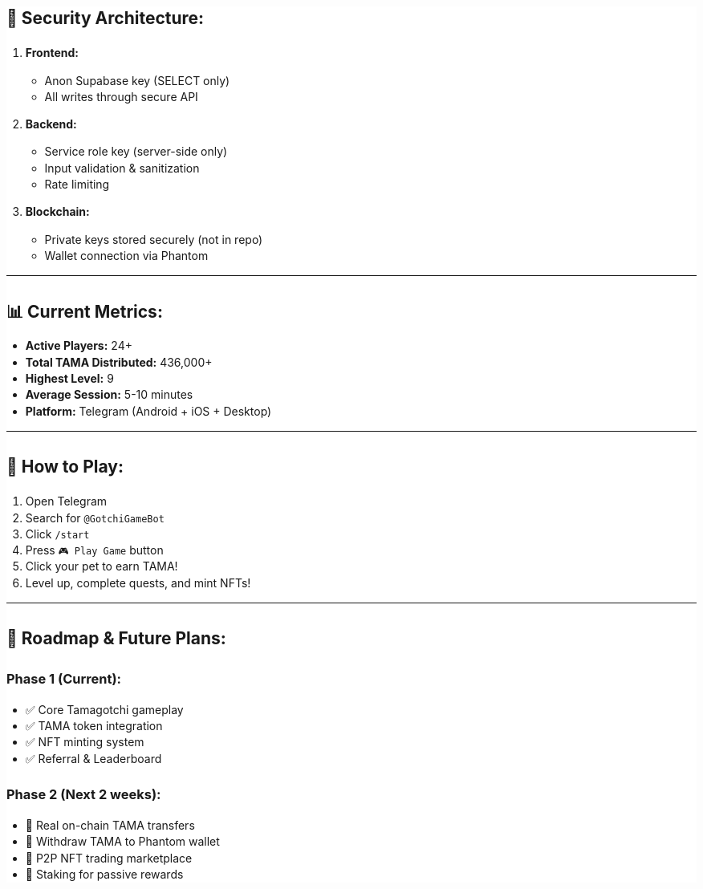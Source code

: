 
## 🔐 **Security Architecture:**

1. **Frontend:** 
   - Anon Supabase key (SELECT only)
   - All writes through secure API

2. **Backend:**
   - Service role key (server-side only)
   - Input validation & sanitization
   - Rate limiting

3. **Blockchain:**
   - Private keys stored securely (not in repo)
   - Wallet connection via Phantom

---

## 📊 **Current Metrics:**

- **Active Players:** 24+
- **Total TAMA Distributed:** 436,000+
- **Highest Level:** 9
- **Average Session:** 5-10 minutes
- **Platform:** Telegram (Android + iOS + Desktop)

---

## 🚀 **How to Play:**

1. Open Telegram
2. Search for `@GotchiGameBot`
3. Click `/start`
4. Press `🎮 Play Game` button
5. Click your pet to earn TAMA!
6. Level up, complete quests, and mint NFTs!

---

## 🎯 **Roadmap & Future Plans:**

### **Phase 1 (Current):**
- ✅ Core Tamagotchi gameplay
- ✅ TAMA token integration
- ✅ NFT minting system
- ✅ Referral & Leaderboard

### **Phase 2 (Next 2 weeks):**
- 🔄 Real on-chain TAMA transfers
- 🔄 Withdraw TAMA to Phantom wallet
- 🔄 P2P NFT trading marketplace
- 🔄 Staking for passive rewards
